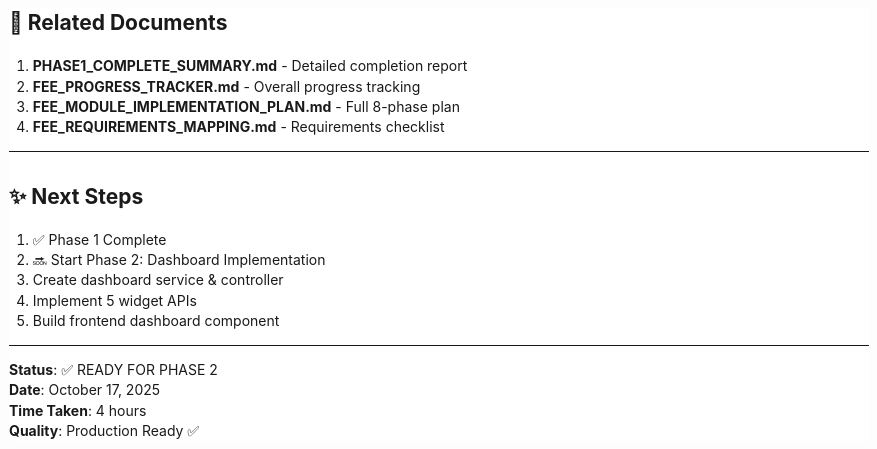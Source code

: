 
## 🔗 Related Documents

1. **PHASE1_COMPLETE_SUMMARY.md** - Detailed completion report
2. **FEE_PROGRESS_TRACKER.md** - Overall progress tracking
3. **FEE_MODULE_IMPLEMENTATION_PLAN.md** - Full 8-phase plan
4. **FEE_REQUIREMENTS_MAPPING.md** - Requirements checklist

---

## ✨ Next Steps

1. ✅ Phase 1 Complete
2. 🔜 Start Phase 2: Dashboard Implementation
3. Create dashboard service & controller
4. Implement 5 widget APIs
5. Build frontend dashboard component

---

**Status**: ✅ READY FOR PHASE 2  
**Date**: October 17, 2025  
**Time Taken**: 4 hours  
**Quality**: Production Ready ✅
